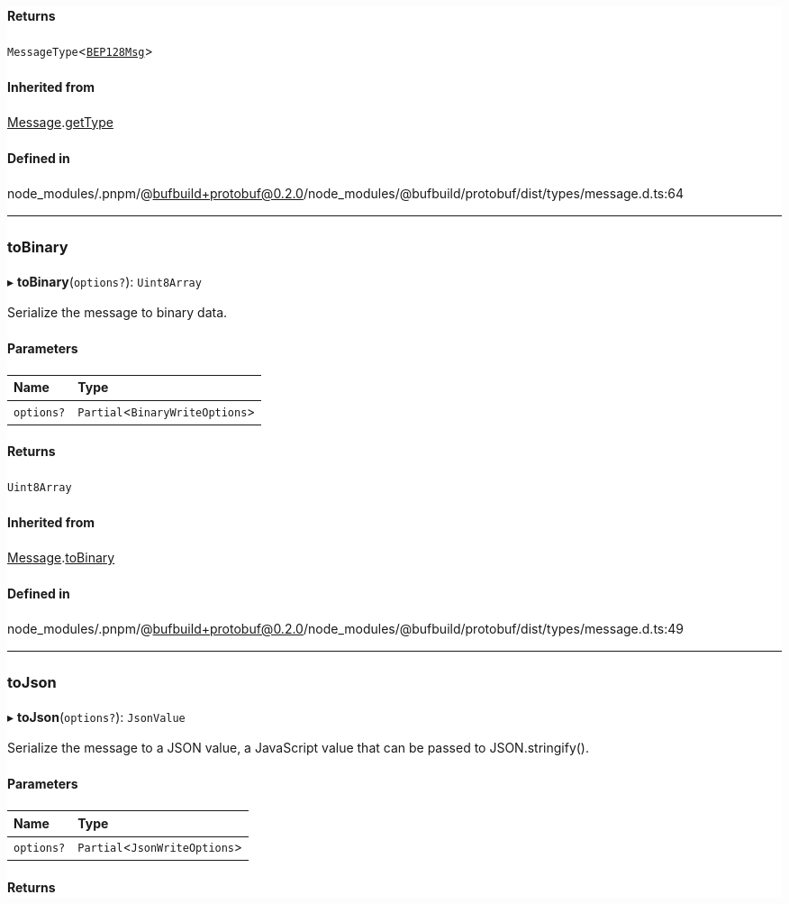#### Returns

`MessageType`<[`BEP128Msg`](BEP128Msg.md)\>

#### Inherited from

[Message](Message.md).[getType](Message.md#gettype)

#### Defined in

node_modules/.pnpm/@bufbuild+protobuf@0.2.0/node_modules/@bufbuild/protobuf/dist/types/message.d.ts:64

___

### toBinary

▸ **toBinary**(`options?`): `Uint8Array`

Serialize the message to binary data.

#### Parameters

| Name | Type |
| :------ | :------ |
| `options?` | `Partial`<`BinaryWriteOptions`\> |

#### Returns

`Uint8Array`

#### Inherited from

[Message](Message.md).[toBinary](Message.md#tobinary)

#### Defined in

node_modules/.pnpm/@bufbuild+protobuf@0.2.0/node_modules/@bufbuild/protobuf/dist/types/message.d.ts:49

___

### toJson

▸ **toJson**(`options?`): `JsonValue`

Serialize the message to a JSON value, a JavaScript value that can be
passed to JSON.stringify().

#### Parameters

| Name | Type |
| :------ | :------ |
| `options?` | `Partial`<`JsonWriteOptions`\> |

#### Returns
